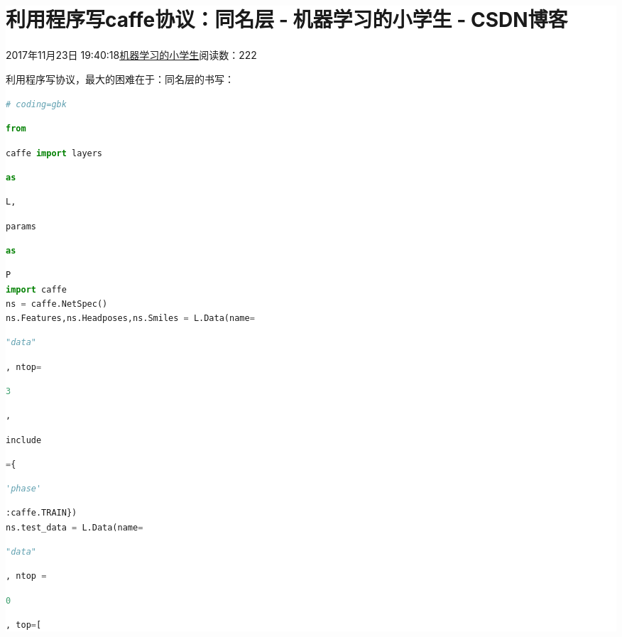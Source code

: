 
# 利用程序写caffe协议：同名层 - 机器学习的小学生 - CSDN博客


2017年11月23日 19:40:18[机器学习的小学生](https://me.csdn.net/xuluhui123)阅读数：222


利用程序写协议，最大的困难在于：同名层的书写：
```python
# coding=gbk
```
```python
from
```
```python
caffe import layers
```
```python
as
```
```python
L,
```
```python
params
```
```python
as
```
```python
P
import caffe
ns = caffe.NetSpec()
ns.Features,ns.Headposes,ns.Smiles = L.Data(name=
```
```python
"data"
```
```python
, ntop=
```
```python
3
```
```python
,
```
```python
include
```
```python
={
```
```python
'phase'
```
```python
:caffe.TRAIN})
ns.test_data = L.Data(name=
```
```python
"data"
```
```python
, ntop =
```
```python
0
```
```python
, top=[
```